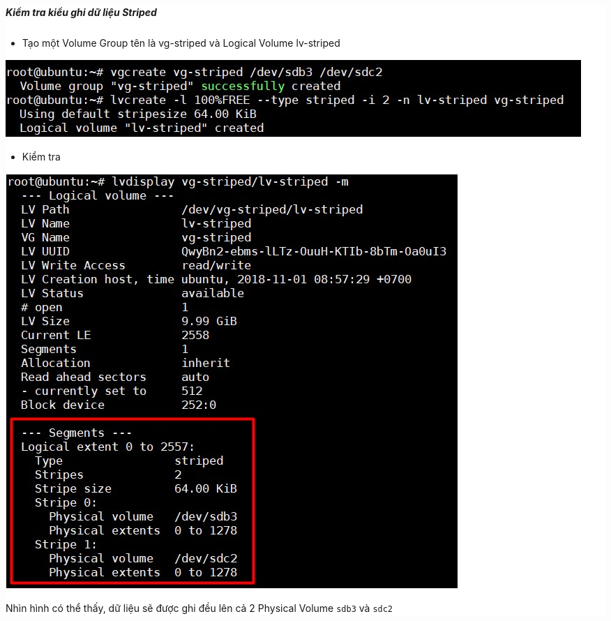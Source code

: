 ##### Kiểm tra kiểu ghi dữ liệu Striped

- Tạo một Volume Group tên là vg-striped và Logical Volume lv-striped 

<img src="img/64.jpg">

- Kiểm tra 

<img src="img/65.jpg">

Nhìn hình có thể thấy, dữ liệu sẽ được ghi đều lên cả 2 Physical Volume `sdb3` và `sdc2`